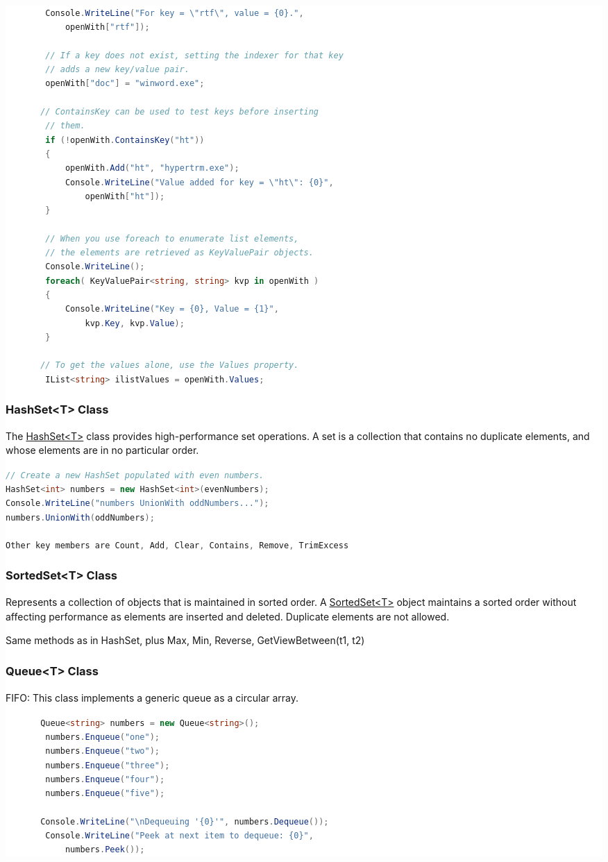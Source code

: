 ```c#
        Console.WriteLine("For key = \"rtf\", value = {0}.",
            openWith["rtf"]);

        // If a key does not exist, setting the indexer for that key
        // adds a new key/value pair.
        openWith["doc"] = "winword.exe";

       // ContainsKey can be used to test keys before inserting
        // them.
        if (!openWith.ContainsKey("ht"))
        {
            openWith.Add("ht", "hypertrm.exe");
            Console.WriteLine("Value added for key = \"ht\": {0}",
                openWith["ht"]);
        }

        // When you use foreach to enumerate list elements,
        // the elements are retrieved as KeyValuePair objects.
        Console.WriteLine();
        foreach( KeyValuePair<string, string> kvp in openWith )
        {
            Console.WriteLine("Key = {0}, Value = {1}",
                kvp.Key, kvp.Value);
        }

       // To get the values alone, use the Values property.
        IList<string> ilistValues = openWith.Values;
```

### **HashSet&lt;T> Class**
The [HashSet&lt;T>](https://learn.microsoft.com/en-us/dotnet/api/system.collections.generic.hashset-1?view=net-6.0) class provides high-performance set operations. A set is a collection that contains no duplicate elements, and whose elements are in no particular order.

```c#
// Create a new HashSet populated with even numbers.
HashSet<int> numbers = new HashSet<int>(evenNumbers);
Console.WriteLine("numbers UnionWith oddNumbers...");
numbers.UnionWith(oddNumbers);

Other key members are Count, Add, Clear, Contains, Remove, TrimExcess
```

### **SortedSet&lt;T> Class**
Represents a collection of objects that is maintained in sorted order. A [SortedSet&lt;T>](https://learn.microsoft.com/en-us/dotnet/api/system.collections.generic.sortedset-1?view=net-6.0) object maintains a sorted order without affecting performance as elements are inserted and deleted. Duplicate elements are not allowed. 

Same methods as in HashSet, plus Max, Min, Reverse, GetViewBetween(t1, t2)

### **Queue&lt;T> Class**
FIFO: This class implements a generic queue as a circular array.
```c#
       Queue<string> numbers = new Queue<string>();
        numbers.Enqueue("one");
        numbers.Enqueue("two");
        numbers.Enqueue("three");
        numbers.Enqueue("four");
        numbers.Enqueue("five");

       Console.WriteLine("\nDequeuing '{0}'", numbers.Dequeue());
        Console.WriteLine("Peek at next item to dequeue: {0}",
            numbers.Peek());
```